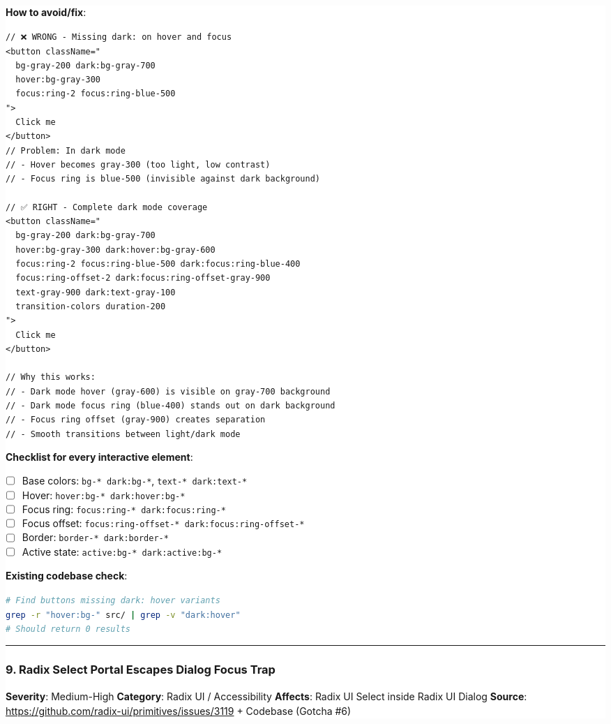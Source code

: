 **How to avoid/fix**:

```tsx
// ❌ WRONG - Missing dark: on hover and focus
<button className="
  bg-gray-200 dark:bg-gray-700
  hover:bg-gray-300
  focus:ring-2 focus:ring-blue-500
">
  Click me
</button>
// Problem: In dark mode
// - Hover becomes gray-300 (too light, low contrast)
// - Focus ring is blue-500 (invisible against dark background)

// ✅ RIGHT - Complete dark mode coverage
<button className="
  bg-gray-200 dark:bg-gray-700
  hover:bg-gray-300 dark:hover:bg-gray-600
  focus:ring-2 focus:ring-blue-500 dark:focus:ring-blue-400
  focus:ring-offset-2 dark:focus:ring-offset-gray-900
  text-gray-900 dark:text-gray-100
  transition-colors duration-200
">
  Click me
</button>

// Why this works:
// - Dark mode hover (gray-600) is visible on gray-700 background
// - Dark mode focus ring (blue-400) stands out on dark background
// - Focus ring offset (gray-900) creates separation
// - Smooth transitions between light/dark mode
```

**Checklist for every interactive element**:
- [ ] Base colors: `bg-* dark:bg-*`, `text-* dark:text-*`
- [ ] Hover: `hover:bg-* dark:hover:bg-*`
- [ ] Focus ring: `focus:ring-* dark:focus:ring-*`
- [ ] Focus offset: `focus:ring-offset-* dark:focus:ring-offset-*`
- [ ] Border: `border-* dark:border-*`
- [ ] Active state: `active:bg-* dark:active:bg-*`

**Existing codebase check**:
```bash
# Find buttons missing dark: hover variants
grep -r "hover:bg-" src/ | grep -v "dark:hover"
# Should return 0 results
```

---

### 9. Radix Select Portal Escapes Dialog Focus Trap

**Severity**: Medium-High
**Category**: Radix UI / Accessibility
**Affects**: Radix UI Select inside Radix UI Dialog
**Source**: https://github.com/radix-ui/primitives/issues/3119 + Codebase (Gotcha #6)
